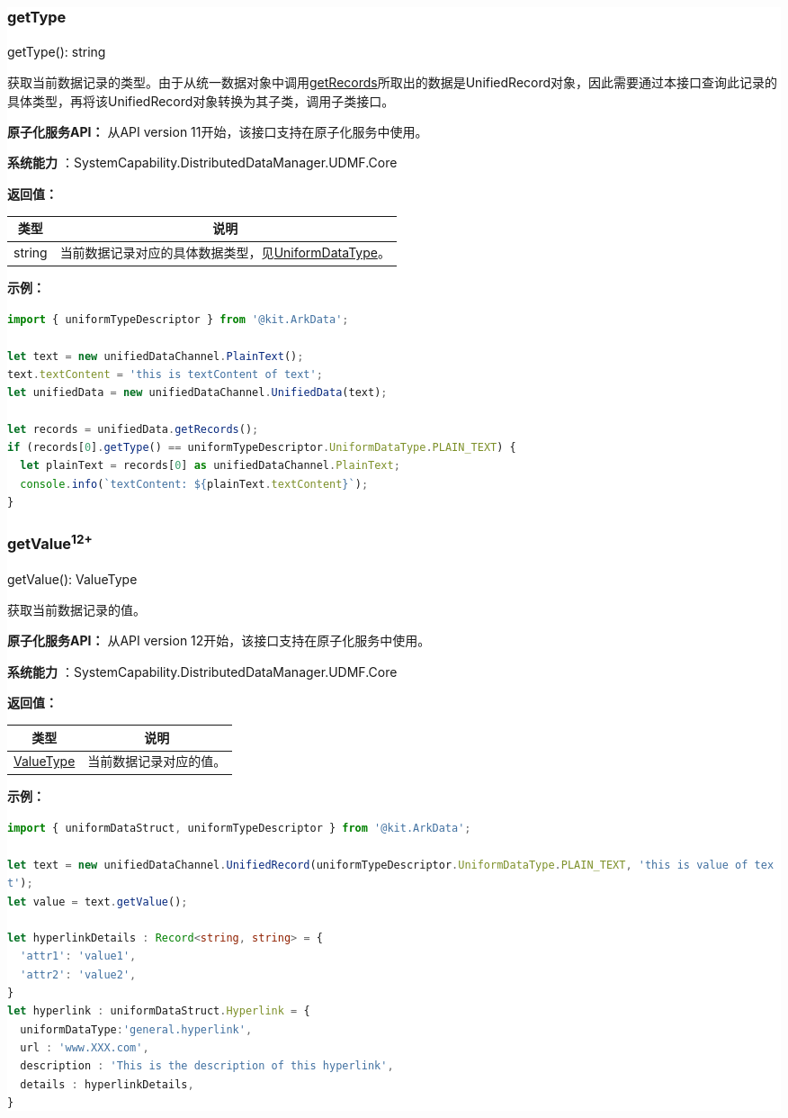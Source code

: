 ### getType

getType(): string

获取当前数据记录的类型。由于从统一数据对象中调用[getRecords](#getrecords)所取出的数据是UnifiedRecord对象，因此需要通过本接口查询此记录的具体类型，再将该UnifiedRecord对象转换为其子类，调用子类接口。

**原子化服务API：** 从API version 11开始，该接口支持在原子化服务中使用。

**系统能力** ：SystemCapability.DistributedDataManager.UDMF.Core

**返回值：**

| 类型   | 说明                                                   |
| ------ |------------------------------------------------------|
| string | 当前数据记录对应的具体数据类型，见[UniformDataType](js-apis-data-uniformTypeDescriptor.md#uniformdatatype)。|

**示例：**

```ts
import { uniformTypeDescriptor } from '@kit.ArkData';

let text = new unifiedDataChannel.PlainText();
text.textContent = 'this is textContent of text';
let unifiedData = new unifiedDataChannel.UnifiedData(text);

let records = unifiedData.getRecords();
if (records[0].getType() == uniformTypeDescriptor.UniformDataType.PLAIN_TEXT) {
  let plainText = records[0] as unifiedDataChannel.PlainText;
  console.info(`textContent: ${plainText.textContent}`);
}
```

### getValue<sup>12+</sup>

getValue(): ValueType

获取当前数据记录的值。

**原子化服务API：** 从API version 12开始，该接口支持在原子化服务中使用。

**系统能力** ：SystemCapability.DistributedDataManager.UDMF.Core

**返回值：**

| 类型   | 说明                                                   |
| ------ |------------------------------------------------------|
| [ValueType](#valuetype12) | 当前数据记录对应的值。 |

**示例：**

```ts
import { uniformDataStruct, uniformTypeDescriptor } from '@kit.ArkData';

let text = new unifiedDataChannel.UnifiedRecord(uniformTypeDescriptor.UniformDataType.PLAIN_TEXT, 'this is value of text');
let value = text.getValue();

let hyperlinkDetails : Record<string, string> = {
  'attr1': 'value1',
  'attr2': 'value2',
}
let hyperlink : uniformDataStruct.Hyperlink = {
  uniformDataType:'general.hyperlink',
  url : 'www.XXX.com',
  description : 'This is the description of this hyperlink',
  details : hyperlinkDetails,
}
```